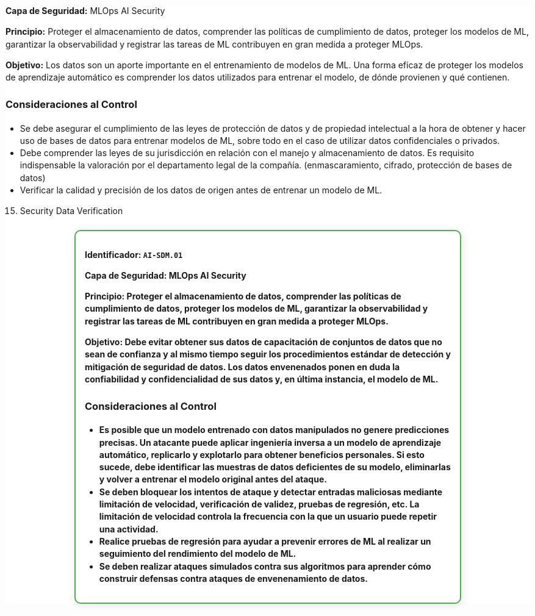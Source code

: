 **Capa de Seguridad:** MLOps AI Security

**Principio:** Proteger el almacenamiento de datos, comprender las políticas de cumplimiento de datos, proteger los modelos de ML, garantizar la observabilidad y registrar las tareas de ML contribuyen en gran medida a proteger MLOps.

**Objetivo:** Los datos son un aporte importante en el entrenamiento de modelos de ML. Una forma eficaz de proteger los modelos de aprendizaje automático es comprender los datos utilizados para entrenar el modelo, de dónde provienen y qué contienen.

### Consideraciones al Control

- Se debe asegurar el cumplimiento de las leyes de protección de datos y de propiedad intelectual a la hora de obtener y hacer uso de bases de datos para entrenar modelos de ML, sobre todo en el caso de utilizar datos confidenciales o privados.
- Debe comprender las leyes de su jurisdicción en relación con el manejo y almacenamiento de datos. Es requisito indispensable la valoración por el departamento legal de la compañía. (enmascaramiento, cifrado, protección de bases de datos)
- Verificar la calidad y precisión de los datos de origen antes de entrenar un modelo de ML.

</div>

15. Security Data Verification

<div style="border: 2px solid #4CAF50; border-radius: 10px; padding: 15px; background-color: rgba(255, 255, 255, 0.1); box-shadow: 2px 2px 12px rgba(0, 0, 0, 0.1); max-width: 600px; margin: 20px auto; font-weight: bold;">

**Identificador:** `AI-SDM.01`

**Capa de Seguridad:** MLOps AI Security

**Principio:** Proteger el almacenamiento de datos, comprender las políticas de cumplimiento de datos, proteger los modelos de ML, garantizar la observabilidad y registrar las tareas de ML contribuyen en gran medida a proteger MLOps.

**Objetivo:** Debe evitar obtener sus datos de capacitación de conjuntos de datos que no sean de confianza y al mismo tiempo seguir los procedimientos estándar de detección y mitigación de seguridad de datos. Los datos envenenados ponen en duda la confiabilidad y confidencialidad de sus datos y, en última instancia, el modelo de ML.

### Consideraciones al Control

- Es posible que un modelo entrenado con datos manipulados no genere predicciones precisas. Un atacante puede aplicar ingeniería inversa a un modelo de aprendizaje automático, replicarlo y explotarlo para obtener beneficios personales. Si esto sucede, debe identificar las muestras de datos deficientes de su modelo, eliminarlas y volver a entrenar el modelo original antes del ataque.
- Se deben bloquear los intentos de ataque y detectar entradas maliciosas mediante limitación de velocidad, verificación de validez, pruebas de regresión, etc. La limitación de velocidad controla la frecuencia con la que un usuario puede repetir una actividad.
- Realice pruebas de regresión para ayudar a prevenir errores de ML al realizar un seguimiento del rendimiento del modelo de ML.
- Se deben realizar ataques simulados contra sus algoritmos para aprender cómo construir defensas contra ataques de envenenamiento de datos.

</div>
